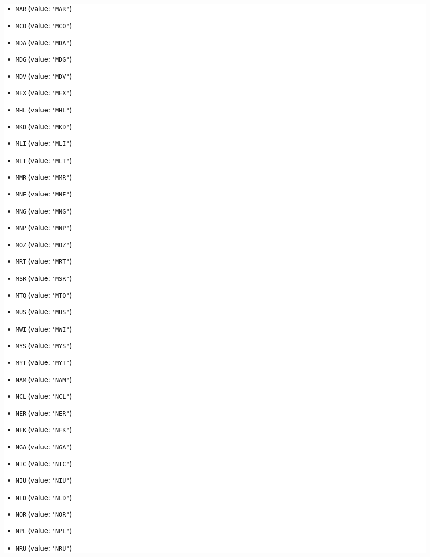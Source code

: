 * `MAR` (value: `"MAR"`)

* `MCO` (value: `"MCO"`)

* `MDA` (value: `"MDA"`)

* `MDG` (value: `"MDG"`)

* `MDV` (value: `"MDV"`)

* `MEX` (value: `"MEX"`)

* `MHL` (value: `"MHL"`)

* `MKD` (value: `"MKD"`)

* `MLI` (value: `"MLI"`)

* `MLT` (value: `"MLT"`)

* `MMR` (value: `"MMR"`)

* `MNE` (value: `"MNE"`)

* `MNG` (value: `"MNG"`)

* `MNP` (value: `"MNP"`)

* `MOZ` (value: `"MOZ"`)

* `MRT` (value: `"MRT"`)

* `MSR` (value: `"MSR"`)

* `MTQ` (value: `"MTQ"`)

* `MUS` (value: `"MUS"`)

* `MWI` (value: `"MWI"`)

* `MYS` (value: `"MYS"`)

* `MYT` (value: `"MYT"`)

* `NAM` (value: `"NAM"`)

* `NCL` (value: `"NCL"`)

* `NER` (value: `"NER"`)

* `NFK` (value: `"NFK"`)

* `NGA` (value: `"NGA"`)

* `NIC` (value: `"NIC"`)

* `NIU` (value: `"NIU"`)

* `NLD` (value: `"NLD"`)

* `NOR` (value: `"NOR"`)

* `NPL` (value: `"NPL"`)

* `NRU` (value: `"NRU"`)
